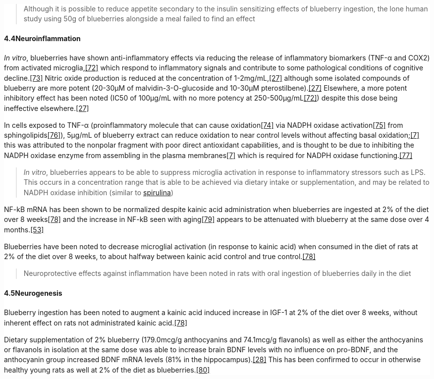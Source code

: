 

> Although it is possible to reduce appetite secondary to the insulin sensitizing effects of blueberry ingestion, the lone human study using 50g of blueberries alongside a meal failed to find an effect


#### 4.4Neuroinflammation


*In vitro*, blueberries have shown anti-inflammatory effects via reducing the release of inflammatory biomarkers (TNF-α and COX2) from activated microglia,[[72]](#ref72) which respond to inflammatory signals and contribute to some pathological conditions of cognitive decline.[[73]](#ref73) Nitric oxide production is reduced at the concentration of 1-2mg/mL,[[27]](#ref27) although some isolated compounds of blueberry are more potent (20-30μM of malvidin-3-O-glucoside and 10-30μM pterostilbene).[[27]](#ref27) Elsewhere, a more potent inhibitory effect has been noted (IC50 of 100μg/mL with no more potency at 250-500μg/mL[[72]](#ref72)) despite this dose being ineffective elsewhere.[[27]](#ref27)


In cells exposed to TNF-α (proinflammatory molecule that can cause oxidation[[74]](#ref74) via NADPH oxidase activation[[75]](#ref75) from sphingolipids[[76]](#ref76)), 5μg/mL of blueberry extract can reduce oxidation to near control levels without affecting basal oxidation;[[7]](#ref7) this was attributed to the nonpolar fragment with poor direct antioxidant capabilities, and is thought to be due to inhibiting the NADPH oxidase enzyme from assembling in the plasma membranes[[7]](#ref7) which is required for NADPH oxidase functioning.[[77]](#ref77)



> *In vitro*, blueberries appears to be able to suppress microglia activation in response to inflammatory stressors such as LPS. This occurs in a concentration range that is able to be achieved via dietary intake or supplementation, and may be related to NADPH oxidase inhibition (similar to [spirulina](/supplements/spirulina/))


NF-kB mRNA has been shown to be normalized despite kainic acid administration when blueberries are ingested at 2% of the diet over 8 weeks[[78]](#ref78) and the increase in NF-kB seen with aging[[79]](#ref79) appears to be attenuated with blueberry at the same dose over 4 months.[[53]](#ref53)


Blueberries have been noted to decrease microglial activation (in response to kainic acid) when consumed in the diet of rats at 2% of the diet over 8 weeks, to about halfway between kainic acid control and true control.[[78]](#ref78)



> Neuroprotective effects against inflammation have been noted in rats with oral ingestion of blueberries daily in the diet


#### 4.5Neurogenesis


Blueberry ingestion has been noted to augment a kainic acid induced increase in IGF-1 at 2% of the diet over 8 weeks, without inherent effect on rats not administrated kainic acid.[[78]](#ref78)


Dietary supplementation of 2% blueberry (179.0mcg/g anthocyanins and 74.1mcg/g flavanols) as well as either the anthocyanins or flavanols in isolation at the same dose was able to increase brain BDNF levels with no influence on pro-BDNF, and the anthocyanin group increased BDNF mRNA levels (81% in the hippocampus).[[28]](#ref28) This has been confirmed to occur in otherwise healthy young rats as well at 2% of the diet as blueberries.[[80]](#ref80)
